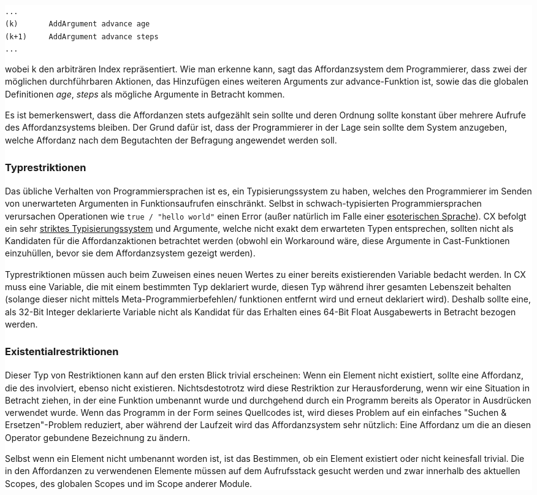 ```
...
(k)       AddArgument advance age
(k+1)     AddArgument advance steps
...
```

wobei k den arbiträren Index repräsentiert. Wie man erkenne kann, sagt das Affordanzsystem dem 
Programmierer, dass zwei der möglichen durchführbaren Aktionen, das Hinzufügen eines weiteren Arguments 
zur advance-Funktion ist, sowie das die globalen Definitionen *age*, *steps* als mögliche Argumente in Betracht
kommen.

Es ist bemerkenswert, dass die Affordanzen stets aufgezählt sein sollte und deren Ordnung sollte 
konstant über mehrere Aufrufe des Affordanzsystems bleiben. Der Grund dafür ist, dass der Programmierer
in der Lage sein sollte dem System anzugeben, welche Affordanz nach dem Begutachten der Befragung
angewendet werden soll.

### Typrestriktionen

Das übliche Verhalten von Programmiersprachen ist es, ein Typisierungssystem zu haben, welches den
Programmierer im Senden von unerwarteten Argumenten in Funktionsaufrufen einschränkt. 
Selbst in schwach-typisierten Programmiersprachen verursachen Operationen wie `true / "hello world"`
einen Error (außer natürlich im Falle einer [esoterischen Sprache](https://en.wikipedia.org/wiki/Esoteric_programming_language)). CX befolgt ein sehr 
[striktes Typisierungssystem](#strict-typing-system) und Argumente, welche nicht exakt dem erwarteten
Typen entsprechen, sollten nicht als Kandidaten für die Affordanzaktionen betrachtet werden (obwohl
ein Workaround wäre, diese Argumente in Cast-Funktionen einzuhüllen, bevor sie dem Affordanzsystem
gezeigt werden).

Typrestriktionen müssen auch beim Zuweisen eines neuen Wertes zu einer bereits existierenden Variable
bedacht werden. In CX muss eine Variable, die mit einem bestimmten Typ deklariert wurde, diesen Typ 
während ihrer gesamten Lebenszeit behalten (solange dieser nicht mittels Meta-Programmierbefehlen/
funktionen entfernt wird und erneut deklariert wird). Deshalb sollte eine, als 32-Bit Integer deklarierte 
Variable nicht als Kandidat für das Erhalten eines 64-Bit Float Ausgabewerts in Betracht bezogen werden. 

### Existentialrestriktionen 

Dieser Typ von Restriktionen kann auf den ersten Blick trivial erscheinen: Wenn ein Element nicht 
existiert, sollte eine Affordanz, die des involviert, ebenso nicht existieren. Nichtsdestotrotz 
wird diese Restriktion zur Herausforderung, wenn wir eine Situation in Betracht ziehen, in der eine
Funktion umbenannt wurde und durchgehend durch ein Programm bereits als Operator in Ausdrücken 
verwendet wurde. Wenn das Programm in der Form seines Quellcodes ist, wird dieses Problem auf ein 
einfaches "Suchen & Ersetzen"-Problem reduziert, aber während der Laufzeit wird das Affordanzsystem
sehr nützlich: Eine Affordanz um die an diesen Operator gebundene Bezeichnung zu ändern.

Selbst wenn ein Element nicht umbenannt worden ist, ist das Bestimmen, ob ein Element existiert
oder nicht keinesfall trivial. Die in den Affordanzen zu verwendenen Elemente müssen auf dem 
Aufrufsstack gesucht werden und zwar innerhalb des aktuellen Scopes, des globalen Scopes und im 
Scope anderer Module.
